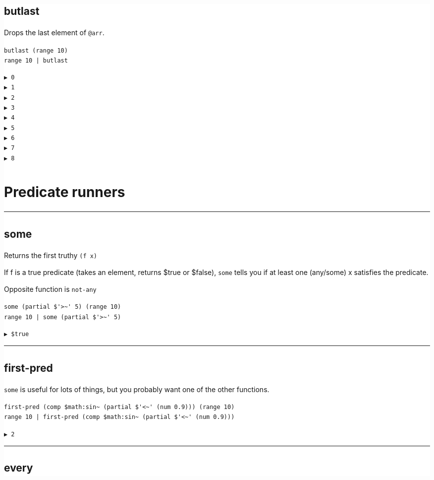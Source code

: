 ## butlast
 
Drops the last element of `@arr`.
```elvish
butlast (range 10)
range 10 | butlast
```
```elvish
▶ 0
▶ 1
▶ 2
▶ 3
▶ 4
▶ 5
▶ 6
▶ 7
▶ 8
```
 
# Predicate runners
***
## some
 
Returns the first truthy `(f x)`
 
If f is a true predicate (takes an element, returns $true or $false), `some` tells you if at least one (any/some) x satisfies the predicate.
 
Opposite function is `not-any`
```elvish
some (partial $'>~' 5) (range 10)
range 10 | some (partial $'>~' 5)
```
```elvish
▶ $true
```
***
## first-pred
 
`some` is useful for lots of things, but you probably want one of the other functions.
```elvish
first-pred (comp $math:sin~ (partial $'<~' (num 0.9))) (range 10)
range 10 | first-pred (comp $math:sin~ (partial $'<~' (num 0.9)))
```
```elvish
▶ 2
```
***
## every
 
